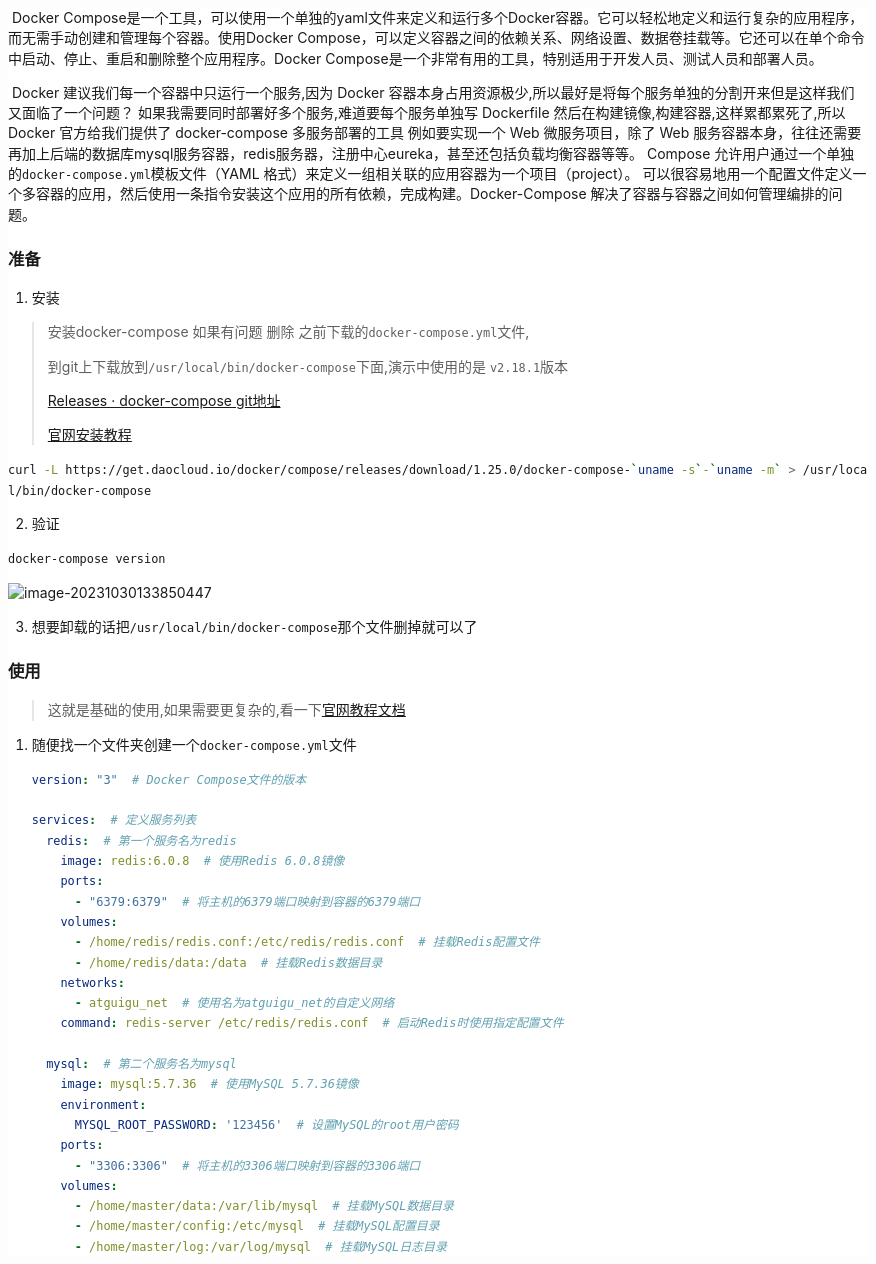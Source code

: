 ​	Docker Compose是一个工具，可以使用一个单独的yaml文件来定义和运行多个Docker容器。它可以轻松地定义和运行复杂的应用程序，而无需手动创建和管理每个容器。使用Docker Compose，可以定义容器之间的依赖关系、网络设置、数据卷挂载等。它还可以在单个命令中启动、停止、重启和删除整个应用程序。Docker Compose是一个非常有用的工具，特别适用于开发人员、测试人员和部署人员。

​	Docker 建议我们每一个容器中只运行一个服务,因为 Docker 容器本身占用资源极少,所以最好是将每个服务单独的分割开来但是这样我们又面临了一个问题？ 如果我需要同时部署好多个服务,难道要每个服务单独写 Dockerfile 然后在构建镜像,构建容器,这样累都累死了,所以 Docker 官方给我们提供了 docker-compose 多服务部署的工具 例如要实现一个 Web 微服务项目，除了 Web 服务容器本身，往往还需要再加上后端的数据库mysql服务容器，redis服务器，注册中心eureka，甚至还包括负载均衡容器等等。 Compose 允许用户通过一个单独的`docker-compose.yml`模板文件（YAML 格式）来定义一组相关联的应用容器为一个项目（project）。 可以很容易地用一个配置文件定义一个多容器的应用，然后使用一条指令安装这个应用的所有依赖，完成构建。Docker-Compose 解决了容器与容器之间如何管理编排的问题。

### 准备

1. 安装

> 安装docker-compose 如果有问题 删除 之前下载的`docker-compose.yml`文件,
>
> 到git上下载放到`/usr/local/bin/docker-compose`下面,演示中使用的是 `v2.18.1`版本
>
> [Releases · docker-compose git地址](https://github.com/docker/compose/releases)
>
> [官网安装教程](https://docs.docker.com/compose/install/linux/#install-the-plugin-manually)

```bash
curl -L https://get.daocloud.io/docker/compose/releases/download/1.25.0/docker-compose-`uname -s`-`uname -m` > /usr/local/bin/docker-compose
```

2. 验证

```bash
docker-compose version
```

![image-20231030133850447](https://wang-rich.oss-cn-hangzhou.aliyuncs.com/md/image-20231030133850447.png)

3. 想要卸载的话把`/usr/local/bin/docker-compose`那个文件删掉就可以了

### 使用

>  这就是基础的使用,如果需要更复杂的,看一下[官网教程文档](https://docs.docker.com/compose/compose-file/compose-file-v3/)

1. 随便找一个文件夹创建一个`docker-compose.yml`文件

   ```yml
   version: "3"  # Docker Compose文件的版本
   
   services:  # 定义服务列表
     redis:  # 第一个服务名为redis
       image: redis:6.0.8  # 使用Redis 6.0.8镜像
       ports:
         - "6379:6379"  # 将主机的6379端口映射到容器的6379端口
       volumes:
         - /home/redis/redis.conf:/etc/redis/redis.conf  # 挂载Redis配置文件
         - /home/redis/data:/data  # 挂载Redis数据目录
       networks:
         - atguigu_net  # 使用名为atguigu_net的自定义网络
       command: redis-server /etc/redis/redis.conf  # 启动Redis时使用指定配置文件
   
     mysql:  # 第二个服务名为mysql
       image: mysql:5.7.36  # 使用MySQL 5.7.36镜像
       environment:
         MYSQL_ROOT_PASSWORD: '123456'  # 设置MySQL的root用户密码
       ports:
         - "3306:3306"  # 将主机的3306端口映射到容器的3306端口
       volumes:
         - /home/master/data:/var/lib/mysql  # 挂载MySQL数据目录
         - /home/master/config:/etc/mysql  # 挂载MySQL配置目录
         - /home/master/log:/var/log/mysql  # 挂载MySQL日志目录
   ```